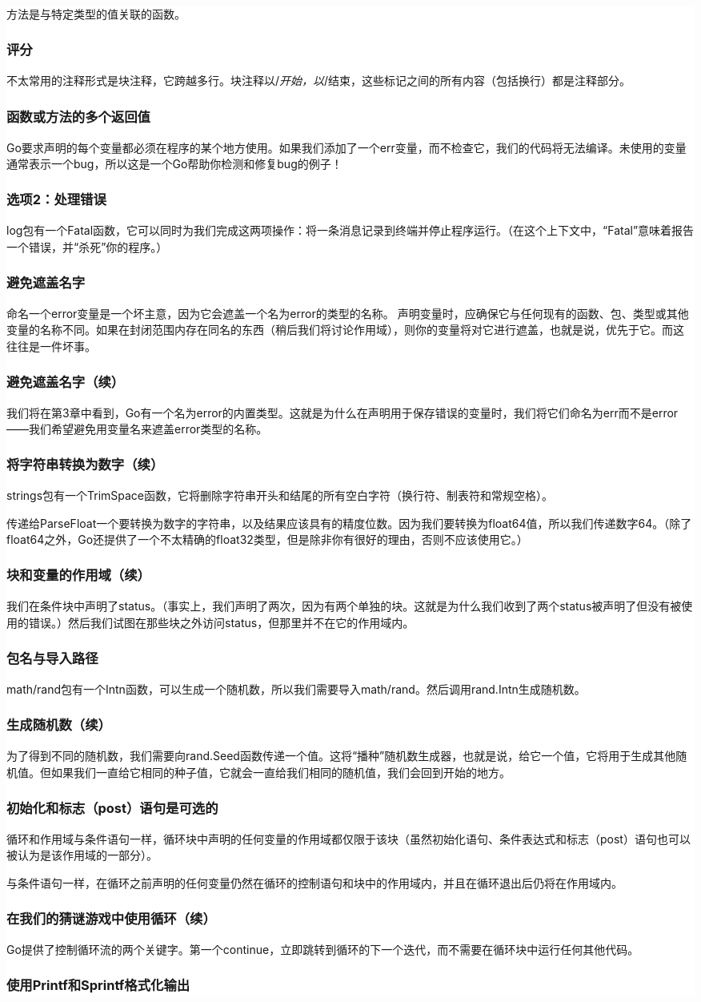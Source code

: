 方法是与特定类型的值关联的函数。

### 评分

不太常用的注释形式是块注释，它跨越多行。块注释以/*开始，以*/结束，这些标记之间的所有内容（包括换行）都是注释部分。

### 函数或方法的多个返回值

Go要求声明的每个变量都必须在程序的某个地方使用。如果我们添加了一个err变量，而不检查它，我们的代码将无法编译。未使用的变量通常表示一个bug，所以这是一个Go帮助你检测和修复bug的例子！

### 选项2：处理错误

log包有一个Fatal函数，它可以同时为我们完成这两项操作：将一条消息记录到终端并停止程序运行。（在这个上下文中，“Fatal”意味着报告一个错误，并“杀死”你的程序。）

### 避免遮盖名字

命名一个error变量是一个坏主意，因为它会遮盖一个名为error的类型的名称。
声明变量时，应确保它与任何现有的函数、包、类型或其他变量的名称不同。如果在封闭范围内存在同名的东西（稍后我们将讨论作用域），则你的变量将对它进行遮盖，也就是说，优先于它。而这往往是一件坏事。

### 避免遮盖名字（续）

我们将在第3章中看到，Go有一个名为error的内置类型。这就是为什么在声明用于保存错误的变量时，我们将它们命名为err而不是error——我们希望避免用变量名来遮盖error类型的名称。

### 将字符串转换为数字（续）

strings包有一个TrimSpace函数，它将删除字符串开头和结尾的所有空白字符（换行符、制表符和常规空格）。

传递给ParseFloat一个要转换为数字的字符串，以及结果应该具有的精度位数。因为我们要转换为float64值，所以我们传递数字64。（除了float64之外，Go还提供了一个不太精确的float32类型，但是除非你有很好的理由，否则不应该使用它。）

### 块和变量的作用域（续）

我们在条件块中声明了status。（事实上，我们声明了两次，因为有两个单独的块。这就是为什么我们收到了两个status被声明了但没有被使用的错误。）然后我们试图在那些块之外访问status，但那里并不在它的作用域内。

### 包名与导入路径

math/rand包有一个Intn函数，可以生成一个随机数，所以我们需要导入math/rand。然后调用rand.Intn生成随机数。

### 生成随机数（续）

为了得到不同的随机数，我们需要向rand.Seed函数传递一个值。这将“播种”随机数生成器，也就是说，给它一个值，它将用于生成其他随机值。但如果我们一直给它相同的种子值，它就会一直给我们相同的随机值，我们会回到开始的地方。

### 初始化和标志（post）语句是可选的

循环和作用域与条件语句一样，循环块中声明的任何变量的作用域都仅限于该块（虽然初始化语句、条件表达式和标志（post）语句也可以被认为是该作用域的一部分）。

与条件语句一样，在循环之前声明的任何变量仍然在循环的控制语句和块中的作用域内，并且在循环退出后仍将在作用域内。

### 在我们的猜谜游戏中使用循环（续）

Go提供了控制循环流的两个关键字。第一个continue，立即跳转到循环的下一个迭代，而不需要在循环块中运行任何其他代码。

### 使用Printf和Sprintf格式化输出
